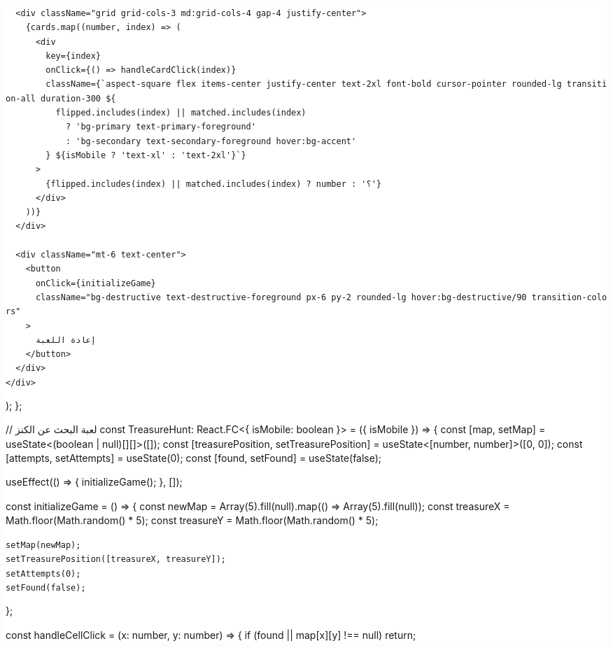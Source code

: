       <div className="grid grid-cols-3 md:grid-cols-4 gap-4 justify-center">
        {cards.map((number, index) => (
          <div
            key={index}
            onClick={() => handleCardClick(index)}
            className={`aspect-square flex items-center justify-center text-2xl font-bold cursor-pointer rounded-lg transition-all duration-300 ${
              flipped.includes(index) || matched.includes(index)
                ? 'bg-primary text-primary-foreground'
                : 'bg-secondary text-secondary-foreground hover:bg-accent'
            } ${isMobile ? 'text-xl' : 'text-2xl'}`}
          >
            {flipped.includes(index) || matched.includes(index) ? number : '؟'}
          </div>
        ))}
      </div>

      <div className="mt-6 text-center">
        <button
          onClick={initializeGame}
          className="bg-destructive text-destructive-foreground px-6 py-2 rounded-lg hover:bg-destructive/90 transition-colors"
        >
          إعادة اللعبة
        </button>
      </div>
    </div>
  );
};

// لعبة البحث عن الكنز
const TreasureHunt: React.FC<{ isMobile: boolean }> = ({ isMobile }) => {
  const [map, setMap] = useState<(boolean | null)[][]>([]);
  const [treasurePosition, setTreasurePosition] = useState<[number, number]>([0, 0]);
  const [attempts, setAttempts] = useState<number>(0);
  const [found, setFound] = useState<boolean>(false);

  useEffect(() => {
    initializeGame();
  }, []);

  const initializeGame = () => {
    const newMap = Array(5).fill(null).map(() => Array(5).fill(null));
    const treasureX = Math.floor(Math.random() * 5);
    const treasureY = Math.floor(Math.random() * 5);
    
    setMap(newMap);
    setTreasurePosition([treasureX, treasureY]);
    setAttempts(0);
    setFound(false);
  };

  const handleCellClick = (x: number, y: number) => {
    if (found || map[x][y] !== null) return;

